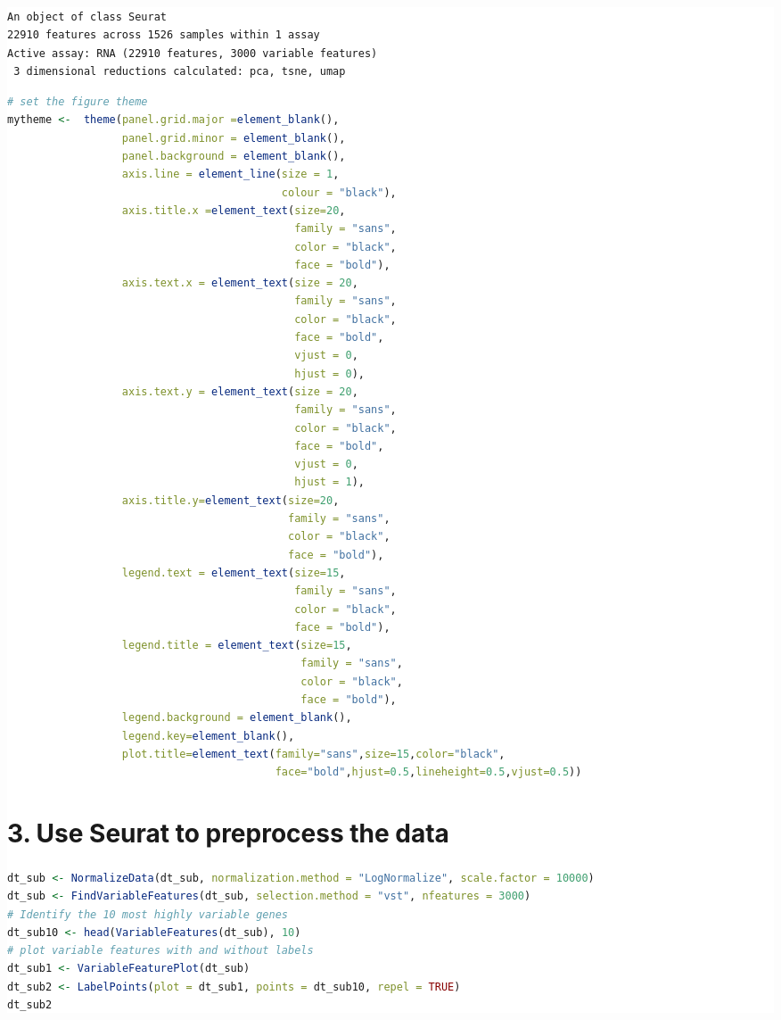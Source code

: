 
    An object of class Seurat 
    22910 features across 1526 samples within 1 assay 
    Active assay: RNA (22910 features, 3000 variable features)
     3 dimensional reductions calculated: pca, tsne, umap



```R
# set the figure theme
mytheme <-  theme(panel.grid.major =element_blank(),
                  panel.grid.minor = element_blank(),
                  panel.background = element_blank(),
                  axis.line = element_line(size = 1,
                                           colour = "black"),
                  axis.title.x =element_text(size=20,
                                             family = "sans",
                                             color = "black",
                                             face = "bold"),
                  axis.text.x = element_text(size = 20,
                                             family = "sans",
                                             color = "black",
                                             face = "bold",
                                             vjust = 0,
                                             hjust = 0),
                  axis.text.y = element_text(size = 20,
                                             family = "sans",
                                             color = "black",
                                             face = "bold",
                                             vjust = 0,
                                             hjust = 1),
                  axis.title.y=element_text(size=20,
                                            family = "sans",
                                            color = "black",
                                            face = "bold"),
                  legend.text = element_text(size=15,
                                             family = "sans",
                                             color = "black",
                                             face = "bold"),
                  legend.title = element_text(size=15,
                                              family = "sans",
                                              color = "black",
                                              face = "bold"),
                  legend.background = element_blank(),
                  legend.key=element_blank(),
                  plot.title=element_text(family="sans",size=15,color="black",
                                          face="bold",hjust=0.5,lineheight=0.5,vjust=0.5))
```

# 3. Use Seurat to preprocess the data


```R
dt_sub <- NormalizeData(dt_sub, normalization.method = "LogNormalize", scale.factor = 10000)
dt_sub <- FindVariableFeatures(dt_sub, selection.method = "vst", nfeatures = 3000)
# Identify the 10 most highly variable genes
dt_sub10 <- head(VariableFeatures(dt_sub), 10)
# plot variable features with and without labels
dt_sub1 <- VariableFeaturePlot(dt_sub)
dt_sub2 <- LabelPoints(plot = dt_sub1, points = dt_sub10, repel = TRUE)
dt_sub2
```
